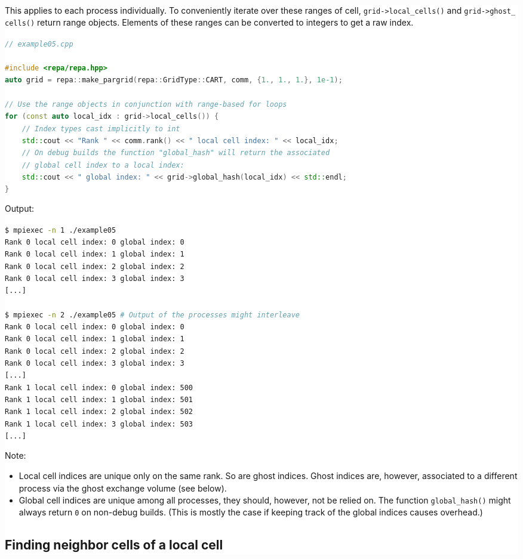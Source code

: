 This applies to each process individually.
To conveniently iterate over these ranges of cell, `grid->local_cells()` and
`grid->ghost_cells()` return range objects. Elements of these ranges can be
converted to integers to get a raw index.

```c++
// example05.cpp

#include <repa/repa.hpp>
auto grid = repa::make_pargrid(repa::GridType::CART, comm, {1., 1., 1.}, 1e-1);

// Use the range objects in conjunction with range-based for loops
for (const auto local_idx : grid->local_cells()) {
    // Index types cast implicitly to int
    std::cout << "Rank " << comm.rank() << " local cell index: " << local_idx;
    // On debug builds the function "global_hash" will return the associated
    // global cell index to a local index:
    std::cout << " global index: " << grid->global_hash(local_idx) << std::endl;
}
```

Output:

```sh
$ mpiexec -n 1 ./example05
Rank 0 local cell index: 0 global index: 0
Rank 0 local cell index: 1 global index: 1
Rank 0 local cell index: 2 global index: 2
Rank 0 local cell index: 3 global index: 3
[...]

$ mpiexec -n 2 ./example05 # Output of the processes might interleave
Rank 0 local cell index: 0 global index: 0
Rank 0 local cell index: 1 global index: 1
Rank 0 local cell index: 2 global index: 2
Rank 0 local cell index: 3 global index: 3
[...]
Rank 1 local cell index: 0 global index: 500
Rank 1 local cell index: 1 global index: 501
Rank 1 local cell index: 2 global index: 502
Rank 1 local cell index: 3 global index: 503
[...]
```

Note:

- Local cell indices are unique only on the same rank. So are ghost indices.
  Ghost indices are, however, associated to a different process via the ghost
  exchange volume (see below).
- Global cell indices are unique among all processes, they should, however, not
  be relied on. The function `global_hash()` might always return `0` on
  non-debug builds. (This is mostly the case if keeping track of the global
  indices causes overhead.)

## Finding neighbor cells of a local cell
